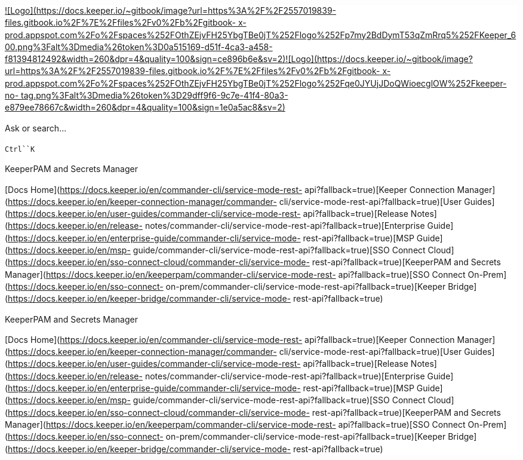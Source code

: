 [![Logo](https://docs.keeper.io/~gitbook/image?url=https%3A%2F%2F2557019839-files.gitbook.io%2F%7E%2Ffiles%2Fv0%2Fb%2Fgitbook-
x-
prod.appspot.com%2Fo%2Fspaces%252FOthZEjvFH25YbgTBe0jT%252Flogo%252Fp7my2BdDymT53qZmRrq5%252FKeeper_600.png%3Falt%3Dmedia%26token%3D0a515169-d51f-4ca3-a458-f81394812492&width=260&dpr=4&quality=100&sign=ce896b6e&sv=2)![Logo](https://docs.keeper.io/~gitbook/image?url=https%3A%2F%2F2557019839-files.gitbook.io%2F%7E%2Ffiles%2Fv0%2Fb%2Fgitbook-
x-
prod.appspot.com%2Fo%2Fspaces%252FOthZEjvFH25YbgTBe0jT%252Flogo%252Fqe0JYUjJDoQWioecglOW%252Fkeeper-
no-
tag.png%3Falt%3Dmedia%26token%3D29dff9f6-9c7e-41f4-80a3-e879ee78667c&width=260&dpr=4&quality=100&sign=1e0a5ac8&sv=2)](https://docs.keeper.io/en/keeperpam/)

Ask or search...

`Ctrl``K`

KeeperPAM and Secrets Manager

[Docs Home](https://docs.keeper.io/en/commander-cli/service-mode-rest-
api?fallback=true)[Keeper Connection
Manager](https://docs.keeper.io/en/keeper-connection-manager/commander-
cli/service-mode-rest-api?fallback=true)[User
Guides](https://docs.keeper.io/en/user-guides/commander-cli/service-mode-rest-
api?fallback=true)[Release Notes](https://docs.keeper.io/en/release-
notes/commander-cli/service-mode-rest-api?fallback=true)[Enterprise
Guide](https://docs.keeper.io/en/enterprise-guide/commander-cli/service-mode-
rest-api?fallback=true)[MSP Guide](https://docs.keeper.io/en/msp-
guide/commander-cli/service-mode-rest-api?fallback=true)[SSO Connect
Cloud](https://docs.keeper.io/en/sso-connect-cloud/commander-cli/service-mode-
rest-api?fallback=true)[KeeperPAM and Secrets
Manager](https://docs.keeper.io/en/keeperpam/commander-cli/service-mode-rest-
api?fallback=true)[SSO Connect On-Prem](https://docs.keeper.io/en/sso-connect-
on-prem/commander-cli/service-mode-rest-api?fallback=true)[Keeper
Bridge](https://docs.keeper.io/en/keeper-bridge/commander-cli/service-mode-
rest-api?fallback=true)

KeeperPAM and Secrets Manager

[Docs Home](https://docs.keeper.io/en/commander-cli/service-mode-rest-
api?fallback=true)[Keeper Connection
Manager](https://docs.keeper.io/en/keeper-connection-manager/commander-
cli/service-mode-rest-api?fallback=true)[User
Guides](https://docs.keeper.io/en/user-guides/commander-cli/service-mode-rest-
api?fallback=true)[Release Notes](https://docs.keeper.io/en/release-
notes/commander-cli/service-mode-rest-api?fallback=true)[Enterprise
Guide](https://docs.keeper.io/en/enterprise-guide/commander-cli/service-mode-
rest-api?fallback=true)[MSP Guide](https://docs.keeper.io/en/msp-
guide/commander-cli/service-mode-rest-api?fallback=true)[SSO Connect
Cloud](https://docs.keeper.io/en/sso-connect-cloud/commander-cli/service-mode-
rest-api?fallback=true)[KeeperPAM and Secrets
Manager](https://docs.keeper.io/en/keeperpam/commander-cli/service-mode-rest-
api?fallback=true)[SSO Connect On-Prem](https://docs.keeper.io/en/sso-connect-
on-prem/commander-cli/service-mode-rest-api?fallback=true)[Keeper
Bridge](https://docs.keeper.io/en/keeper-bridge/commander-cli/service-mode-
rest-api?fallback=true)
